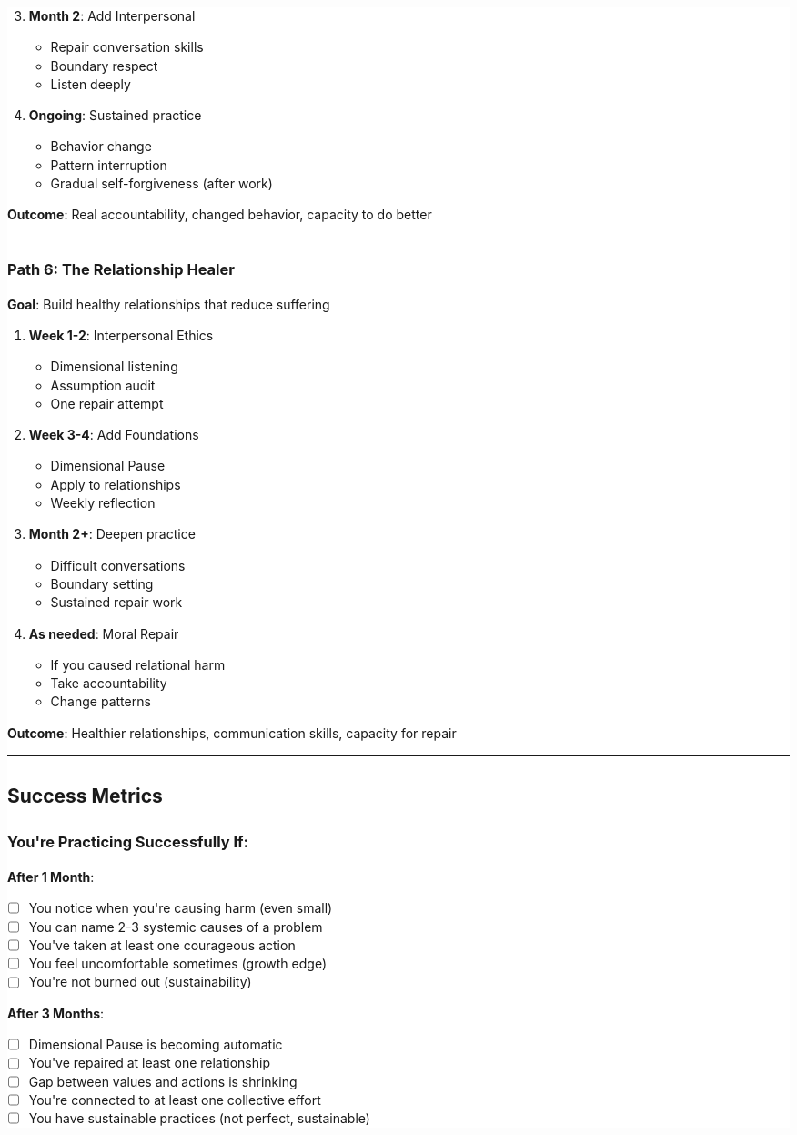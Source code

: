3. **Month 2**: Add Interpersonal
   - Repair conversation skills
   - Boundary respect
   - Listen deeply

4. **Ongoing**: Sustained practice
   - Behavior change
   - Pattern interruption
   - Gradual self-forgiveness (after work)

**Outcome**: Real accountability, changed behavior, capacity to do better

---

### Path 6: The Relationship Healer
**Goal**: Build healthy relationships that reduce suffering

1. **Week 1-2**: Interpersonal Ethics
   - Dimensional listening
   - Assumption audit
   - One repair attempt

2. **Week 3-4**: Add Foundations
   - Dimensional Pause
   - Apply to relationships
   - Weekly reflection

3. **Month 2+**: Deepen practice
   - Difficult conversations
   - Boundary setting
   - Sustained repair work

4. **As needed**: Moral Repair
   - If you caused relational harm
   - Take accountability
   - Change patterns

**Outcome**: Healthier relationships, communication skills, capacity for repair

---

## Success Metrics

### You're Practicing Successfully If:

**After 1 Month**:
- [ ] You notice when you're causing harm (even small)
- [ ] You can name 2-3 systemic causes of a problem
- [ ] You've taken at least one courageous action
- [ ] You feel uncomfortable sometimes (growth edge)
- [ ] You're not burned out (sustainability)

**After 3 Months**:
- [ ] Dimensional Pause is becoming automatic
- [ ] You've repaired at least one relationship
- [ ] Gap between values and actions is shrinking
- [ ] You're connected to at least one collective effort
- [ ] You have sustainable practices (not perfect, sustainable)
